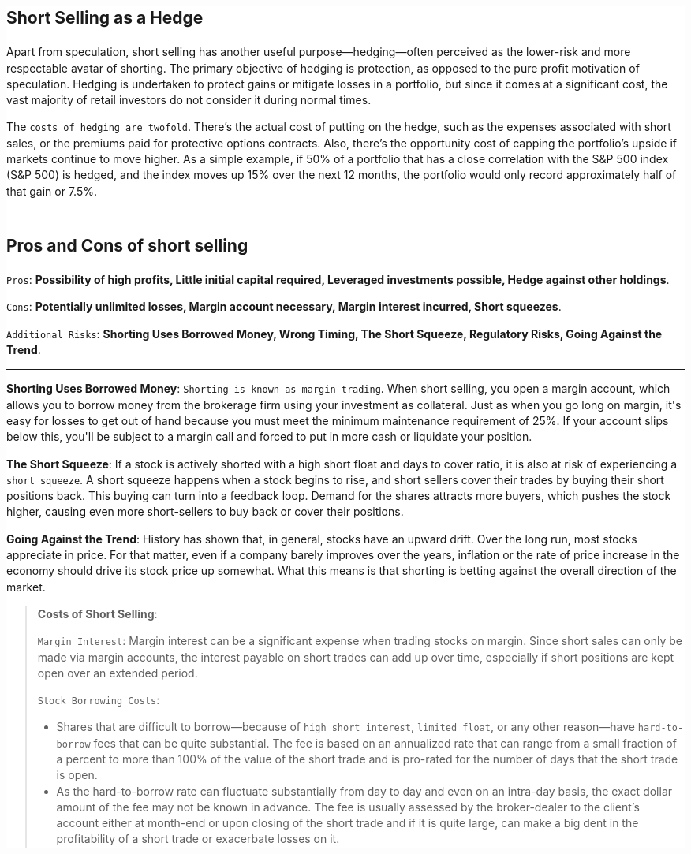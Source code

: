
## Short Selling as a Hedge

Apart from speculation, short selling has another useful purpose—hedging—often perceived as the lower-risk and more respectable avatar of shorting. The primary objective of hedging is protection, as opposed to the pure profit motivation of speculation. Hedging is undertaken to protect gains or mitigate losses in a portfolio, but since it comes at a significant cost, the vast majority of retail investors do not consider it during normal times.

The `costs of hedging are twofold`. There’s the actual cost of putting on the hedge, such as the expenses associated with short sales, or the premiums paid for protective options contracts. Also, there’s the opportunity cost of capping the portfolio’s upside if markets continue to move higher. As a simple example, if 50% of a portfolio that has a close correlation with the S&P 500 index (S&P 500) is hedged, and the index moves up 15% over the next 12 months, the portfolio would only record approximately half of that gain or 7.5%.

---

## Pros and Cons of short selling

`Pros`: **Possibility of high profits, Little initial capital required, Leveraged investments possible, Hedge against other holdings**.

`Cons`: **Potentially unlimited losses, Margin account necessary, Margin interest incurred, Short squeezes**.

`Additional Risks`: **Shorting Uses Borrowed Money, Wrong Timing, The Short Squeeze, Regulatory Risks, Going Against the Trend**.

---

**Shorting Uses Borrowed Money**: `Shorting is known as margin trading`. When short selling, you open a margin account, which allows you to borrow money from the brokerage firm using your investment as collateral. Just as when you go long on margin, it's easy for losses to get out of hand because you must meet the minimum maintenance requirement of 25%. If your account slips below this, you'll be subject to a margin call and forced to put in more cash or liquidate your position.

**The Short Squeeze**: If a stock is actively shorted with a high short float and days to cover ratio, it is also at risk of experiencing a `short squeeze`. A short squeeze happens when a stock begins to rise, and short sellers cover their trades by buying their short positions back. This buying can turn into a feedback loop. Demand for the shares attracts more buyers, which pushes the stock higher, causing even more short-sellers to buy back or cover their positions.

**Going Against the Trend**: History has shown that, in general, stocks have an upward drift. Over the long run, most stocks appreciate in price. For that matter, even if a company barely improves over the years, inflation or the rate of price increase in the economy should drive its stock price up somewhat. What this means is that shorting is betting against the overall direction of the market.

> **Costs of Short Selling**:
>
> `Margin Interest`: Margin interest can be a significant expense when trading stocks on margin. Since short sales can only be made via margin accounts, the interest payable on short trades can add up over time, especially if short positions are kept open over an extended period.
>
> `Stock Borrowing Costs`:
>
> - Shares that are difficult to borrow—because of `high short interest`, `limited float`, or any other reason—have `hard-to-borrow` fees that can be quite substantial. The fee is based on an annualized rate that can range from a small fraction of a percent to more than 100% of the value of the short trade and is pro-rated for the number of days that the short trade is open.
> - As the hard-to-borrow rate can fluctuate substantially from day to day and even on an intra-day basis, the exact dollar amount of the fee may not be known in advance. The fee is usually assessed by the broker-dealer to the client’s account either at month-end or upon closing of the short trade and if it is quite large, can make a big dent in the profitability of a short trade or exacerbate losses on it.
>